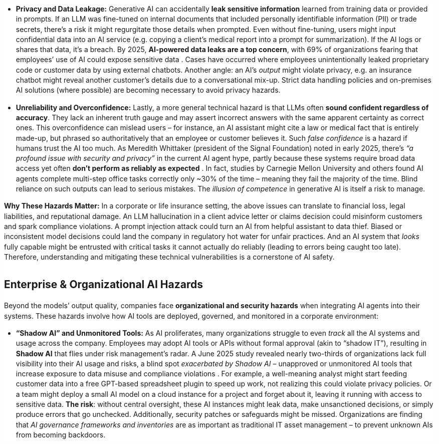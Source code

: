 - **Privacy and Data Leakage:** Generative AI can accidentally **leak sensitive information** learned from training data or provided in prompts. If an LLM was fine-tuned on internal documents that included personally identifiable information (PII) or trade secrets, there’s a risk it might regurgitate those details when prompted. Even without fine-tuning, users might input confidential data into an AI service (e.g. copying a client’s medical report into a prompt for summarization). If the AI logs or shares that data, it’s a breach. By 2025, **AI-powered data leaks are a top concern**, with 69% of organizations fearing that employees’ use of AI could expose sensitive data . Cases have occurred where employees unintentionally leaked proprietary code or customer data by using external chatbots. Another angle: an AI’s _output_ might violate privacy, e.g. an insurance chatbot might reveal another customer’s details due to a conversational mix-up. Strict data handling policies and on-premises AI solutions (where possible) are becoming necessary to avoid privacy hazards.

- **Unreliability and Overconfidence:** Lastly, a more general technical hazard is that LLMs often **sound confident regardless of accuracy**. They lack an inherent truth gauge and may assert incorrect answers with the same apparent certainty as correct ones. This overconfidence can mislead users – for instance, an AI assistant might cite a law or medical fact that is entirely made-up, but phrased so authoritatively that an employee or customer believes it. Such _false confidence_ is a hazard if humans trust the AI too much. As Meredith Whittaker (president of the Signal Foundation) noted in early 2025, there’s _“a profound issue with security and privacy”_ in the current AI agent hype, partly because these systems require broad data access yet often **don’t perform as reliably as expected** . In fact, studies by Carnegie Mellon University and others found AI agents complete multi-step office tasks correctly only ~30% of the time – meaning they fail the majority of the time. Blind reliance on such outputs can lead to serious mistakes. The _illusion of competence_ in generative AI is itself a risk to manage.

**Why These Hazards Matter:** In a corporate or life insurance setting, the above issues can translate to financial loss, legal liabilities, and reputational damage. An LLM hallucination in a client advice letter or claims decision could misinform customers and spark compliance violations. A prompt injection attack could turn an AI from helpful assistant to data thief. Biased or inconsistent model decisions could land the company in regulatory hot water for unfair practices. And an AI system that _looks_ fully capable might be entrusted with critical tasks it cannot actually do reliably (leading to errors being caught too late). Therefore, understanding and mitigating these technical vulnerabilities is a cornerstone of AI safety.

## **Enterprise & Organizational AI Hazards**

Beyond the models’ output quality, companies face **organizational and security hazards** when integrating AI agents into their systems. These hazards involve how AI tools are deployed, governed, and monitored in a corporate environment:

- **“Shadow AI” and Unmonitored Tools:** As AI proliferates, many organizations struggle to even _track_ all the AI systems and usage across the company. Employees may adopt AI tools or APIs without formal approval (akin to “shadow IT”), resulting in **Shadow AI** that flies under risk management’s radar. A June 2025 study revealed nearly two-thirds of organizations lack full visibility into their AI usage and risks, a blind spot _exacerbated by Shadow AI_ – unapproved or unmonitored AI tools that increase exposure to data misuse and compliance violations . For example, a well-meaning analyst might start feeding customer data into a free GPT-based spreadsheet plugin to speed up work, not realizing this could violate privacy policies. Or a team might deploy a small AI model on a cloud instance for a project and forget about it, leaving it running with access to sensitive data. **The risk**: without central oversight, these AI instances might leak data, make unsanctioned decisions, or simply produce errors that go unchecked. Additionally, security patches or safeguards might be missed. Organizations are finding that _AI governance frameworks and inventories_ are as important as traditional IT asset management – to prevent unknown AIs from becoming backdoors.
